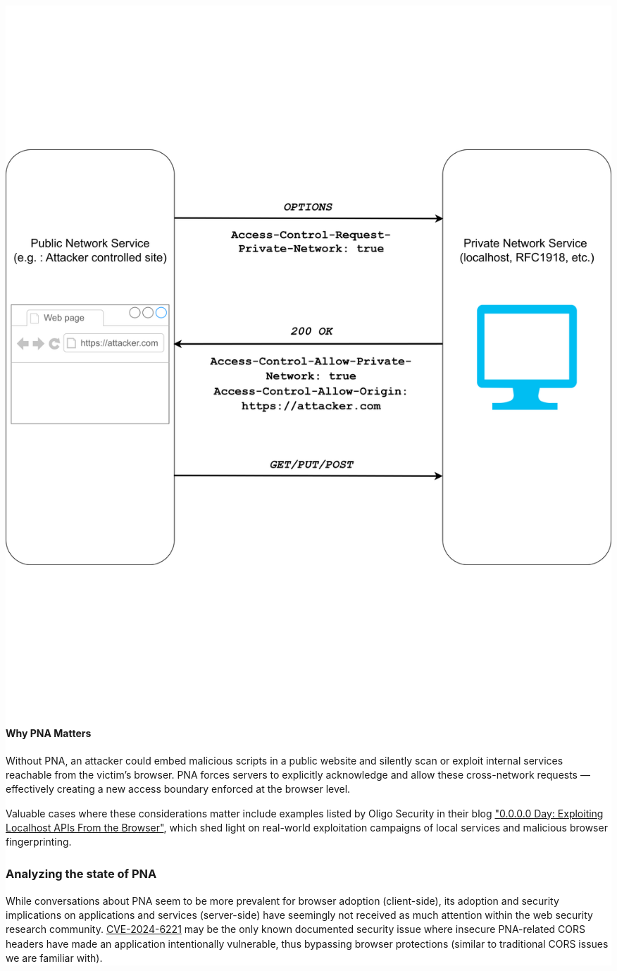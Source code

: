 <img width="1277" height="998" alt="pna_preflight" src="https://raw.githubusercontent.com/notnotnotveg/notnotnotveg.github.io/refs/heads/master/assets/images/pna_preflight.svg" />


#### Why PNA Matters

Without PNA, an attacker could embed malicious scripts in a public website and silently scan or exploit internal services reachable from the victim’s browser. PNA forces servers to explicitly acknowledge and allow these cross-network requests — effectively creating a new access boundary enforced at the browser level.

Valuable cases where these considerations matter include examples listed by Oligo Security in their blog ["0.0.0.0 Day: Exploiting Localhost APIs From the Browser"](https://www.oligo.security/blog/0-0-0-0-day-exploiting-localhost-apis-from-the-browser), which shed light on real-world exploitation campaigns of local services and malicious browser fingerprinting. 

### Analyzing the state of PNA

While conversations about PNA seem to be more prevalent for browser adoption (client-side), its adoption and security implications on applications and services (server-side) have seemingly not received as much attention within the web security research community. [CVE-2024-6221](https://nvd.nist.gov/vuln/detail/cve-2024-6221) may be the only known documented security issue where insecure PNA-related CORS headers have made an application intentionally vulnerable, thus bypassing browser protections (similar to traditional CORS issues we are familiar with).
